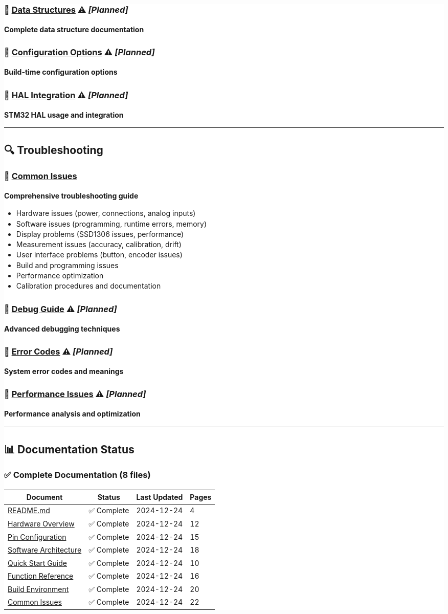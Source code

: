 ### 📄 [Data Structures](./api/data-structures.md) ⚠️ *[Planned]*
**Complete data structure documentation**

### 📄 [Configuration Options](./api/configuration-options.md) ⚠️ *[Planned]*
**Build-time configuration options**

### 📄 [HAL Integration](./api/hal-integration.md) ⚠️ *[Planned]*
**STM32 HAL usage and integration**

---

## 🔍 Troubleshooting

### 📄 [Common Issues](./troubleshooting/common-issues.md)
**Comprehensive troubleshooting guide**
- Hardware issues (power, connections, analog inputs)
- Software issues (programming, runtime errors, memory)
- Display problems (SSD1306 issues, performance)
- Measurement issues (accuracy, calibration, drift)
- User interface problems (button, encoder issues)
- Build and programming issues
- Performance optimization
- Calibration procedures and documentation

### 📄 [Debug Guide](./troubleshooting/debug-guide.md) ⚠️ *[Planned]*
**Advanced debugging techniques**

### 📄 [Error Codes](./troubleshooting/error-codes.md) ⚠️ *[Planned]*
**System error codes and meanings**

### 📄 [Performance Issues](./troubleshooting/performance-issues.md) ⚠️ *[Planned]*
**Performance analysis and optimization**

---

## 📊 Documentation Status

### ✅ Complete Documentation (8 files)
| Document | Status | Last Updated | Pages |
|----------|--------|--------------|-------|
| [README.md](./README.md) | ✅ Complete | 2024-12-24 | 4 |
| [Hardware Overview](./hardware/hardware-overview.md) | ✅ Complete | 2024-12-24 | 12 |
| [Pin Configuration](./hardware/pin-configuration.md) | ✅ Complete | 2024-12-24 | 15 |
| [Software Architecture](./software/software-architecture.md) | ✅ Complete | 2024-12-24 | 18 |
| [Quick Start Guide](./user-guide/quick-start.md) | ✅ Complete | 2024-12-24 | 10 |
| [Function Reference](./api/function-reference.md) | ✅ Complete | 2024-12-24 | 16 |
| [Build Environment](./development/build-environment.md) | ✅ Complete | 2024-12-24 | 20 |
| [Common Issues](./troubleshooting/common-issues.md) | ✅ Complete | 2024-12-24 | 22 |
